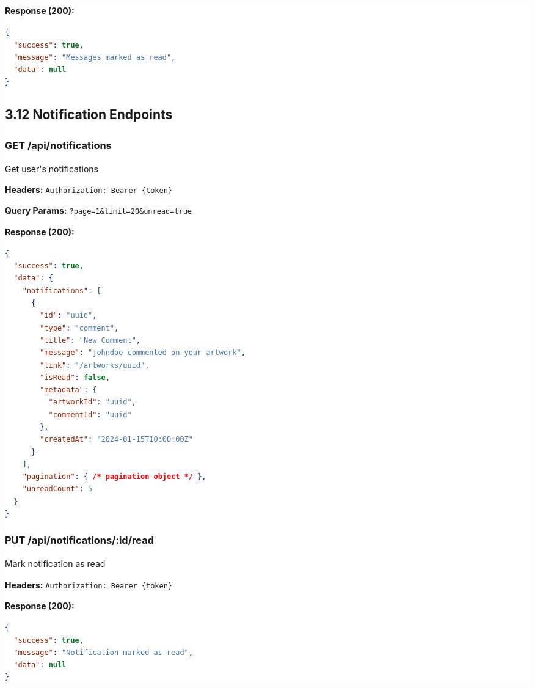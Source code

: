 **Response (200):**
```json
{
  "success": true,
  "message": "Messages marked as read",
  "data": null
}
```

## 3.12 Notification Endpoints

### **GET /api/notifications**
Get user's notifications

**Headers:** `Authorization: Bearer {token}`

**Query Params:** `?page=1&limit=20&unread=true`

**Response (200):**
```json
{
  "success": true,
  "data": {
    "notifications": [
      {
        "id": "uuid",
        "type": "comment",
        "title": "New Comment",
        "message": "johndoe commented on your artwork",
        "link": "/artworks/uuid",
        "isRead": false,
        "metadata": {
          "artworkId": "uuid",
          "commentId": "uuid"
        },
        "createdAt": "2024-01-15T10:00:00Z"
      }
    ],
    "pagination": { /* pagination object */ },
    "unreadCount": 5
  }
}
```

### **PUT /api/notifications/:id/read**
Mark notification as read

**Headers:** `Authorization: Bearer {token}`

**Response (200):**
```json
{
  "success": true,
  "message": "Notification marked as read",
  "data": null
}
```
